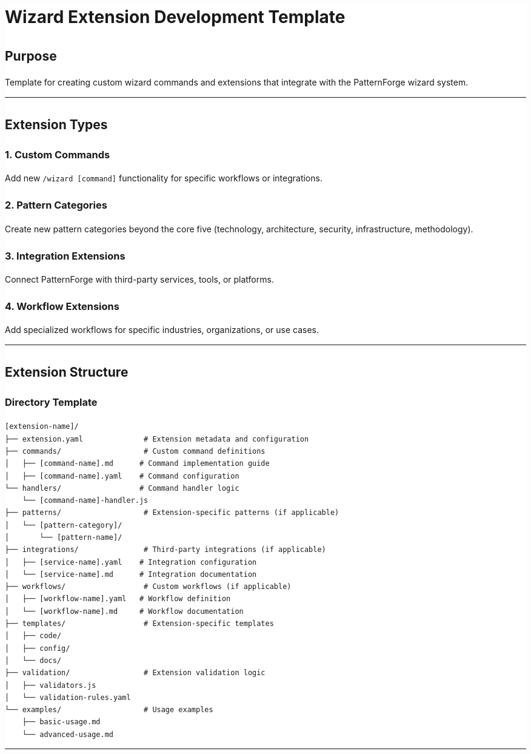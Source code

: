 # Wizard Extension Development Template

## Purpose
Template for creating custom wizard commands and extensions that integrate with the PatternForge wizard system.

---

## Extension Types

### 1. Custom Commands
Add new `/wizard [command]` functionality for specific workflows or integrations.

### 2. Pattern Categories
Create new pattern categories beyond the core five (technology, architecture, security, infrastructure, methodology).

### 3. Integration Extensions
Connect PatternForge with third-party services, tools, or platforms.

### 4. Workflow Extensions
Add specialized workflows for specific industries, organizations, or use cases.

---

## Extension Structure

### Directory Template
```
[extension-name]/
├── extension.yaml              # Extension metadata and configuration
├── commands/                   # Custom command definitions
│   ├── [command-name].md      # Command implementation guide
│   ├── [command-name].yaml    # Command configuration
└── handlers/                  # Command handler logic
    └── [command-name]-handler.js
├── patterns/                   # Extension-specific patterns (if applicable)
│   └── [pattern-category]/
│       └── [pattern-name]/
├── integrations/               # Third-party integrations (if applicable)
│   ├── [service-name].yaml    # Integration configuration
│   └── [service-name].md      # Integration documentation
├── workflows/                  # Custom workflows (if applicable)
│   ├── [workflow-name].yaml   # Workflow definition
│   └── [workflow-name].md     # Workflow documentation
├── templates/                  # Extension-specific templates
│   ├── code/
│   ├── config/
│   └── docs/
├── validation/                 # Extension validation logic
│   ├── validators.js
│   └── validation-rules.yaml
└── examples/                   # Usage examples
    ├── basic-usage.md
    └── advanced-usage.md
```

---